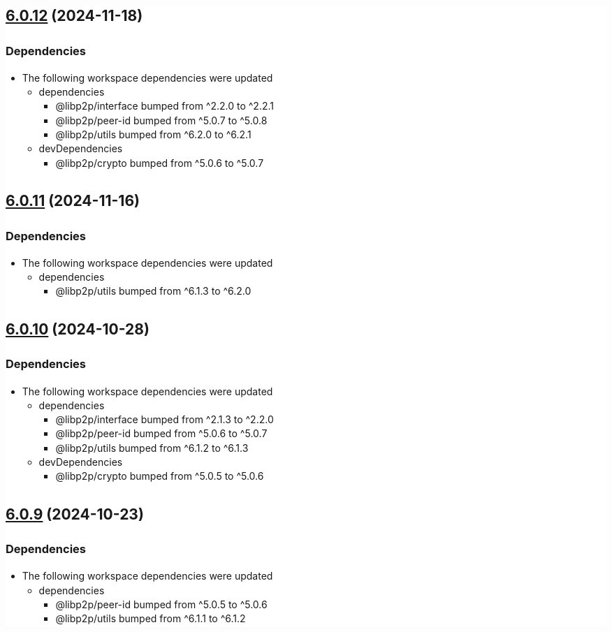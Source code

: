 ## [6.0.12](https://github.com/libp2p/js-libp2p/compare/peer-collections-v6.0.11...peer-collections-v6.0.12) (2024-11-18)


### Dependencies

* The following workspace dependencies were updated
  * dependencies
    * @libp2p/interface bumped from ^2.2.0 to ^2.2.1
    * @libp2p/peer-id bumped from ^5.0.7 to ^5.0.8
    * @libp2p/utils bumped from ^6.2.0 to ^6.2.1
  * devDependencies
    * @libp2p/crypto bumped from ^5.0.6 to ^5.0.7

## [6.0.11](https://github.com/libp2p/js-libp2p/compare/peer-collections-v6.0.10...peer-collections-v6.0.11) (2024-11-16)


### Dependencies

* The following workspace dependencies were updated
  * dependencies
    * @libp2p/utils bumped from ^6.1.3 to ^6.2.0

## [6.0.10](https://github.com/libp2p/js-libp2p/compare/peer-collections-v6.0.9...peer-collections-v6.0.10) (2024-10-28)


### Dependencies

* The following workspace dependencies were updated
  * dependencies
    * @libp2p/interface bumped from ^2.1.3 to ^2.2.0
    * @libp2p/peer-id bumped from ^5.0.6 to ^5.0.7
    * @libp2p/utils bumped from ^6.1.2 to ^6.1.3
  * devDependencies
    * @libp2p/crypto bumped from ^5.0.5 to ^5.0.6

## [6.0.9](https://github.com/libp2p/js-libp2p/compare/peer-collections-v6.0.8...peer-collections-v6.0.9) (2024-10-23)


### Dependencies

* The following workspace dependencies were updated
  * dependencies
    * @libp2p/peer-id bumped from ^5.0.5 to ^5.0.6
    * @libp2p/utils bumped from ^6.1.1 to ^6.1.2
